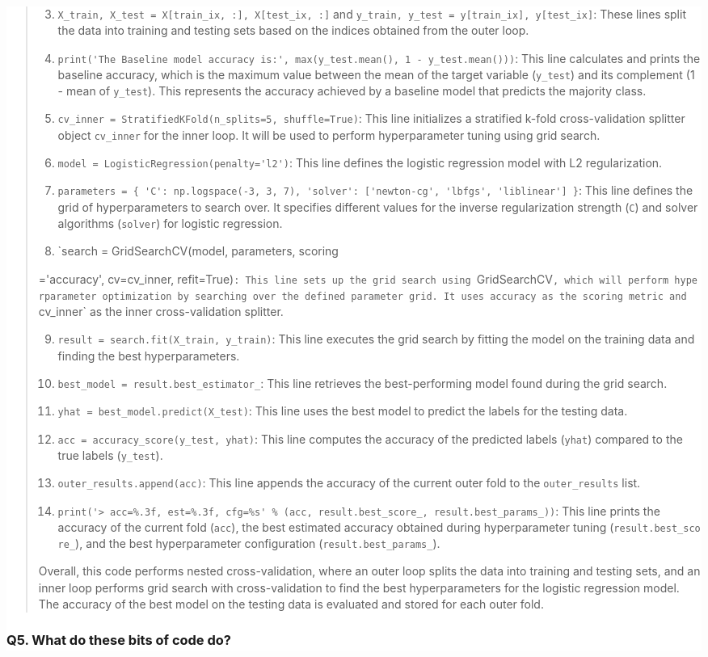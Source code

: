 > 3. `X_train, X_test = X[train_ix, :], X[test_ix, :]` and `y_train, y_test = y[train_ix], y[test_ix]`: These lines split the data into training and testing sets based on the indices obtained from the outer loop.
> 
> 4. `print('The Baseline model accuracy is:', max(y_test.mean(), 1 - y_test.mean()))`: This line calculates and prints the baseline accuracy, which is the maximum value between the mean of the target variable (`y_test`) and its complement (1 - mean of `y_test`). This represents the accuracy achieved by a baseline model that predicts the majority class.
> 
> 5. `cv_inner = StratifiedKFold(n_splits=5, shuffle=True)`: This line initializes a stratified k-fold cross-validation splitter object `cv_inner` for the inner loop. It will be used to perform hyperparameter tuning using grid search.
> 
> 6. `model = LogisticRegression(penalty='l2')`: This line defines the logistic regression model with L2 regularization.
> 
> 7. `parameters = { 'C': np.logspace(-3, 3, 7), 'solver': ['newton-cg', 'lbfgs', 'liblinear'] }`: This line defines the grid of hyperparameters to search over. It specifies different values for the inverse regularization strength (`C`) and solver algorithms (`solver`) for logistic regression.
> 
> 8. `search = GridSearchCV(model, parameters, scoring
> 
> ='accuracy', cv=cv_inner, refit=True)`: This line sets up the grid search using `GridSearchCV`, which will perform hyperparameter optimization by searching over the defined parameter grid. It uses accuracy as the scoring metric and `cv_inner` as the inner cross-validation splitter.
> 
> 9. `result = search.fit(X_train, y_train)`: This line executes the grid search by fitting the model on the training data and finding the best hyperparameters.
> 
> 10. `best_model = result.best_estimator_`: This line retrieves the best-performing model found during the grid search.
> 
> 11. `yhat = best_model.predict(X_test)`: This line uses the best model to predict the labels for the testing data.
> 
> 12. `acc = accuracy_score(y_test, yhat)`: This line computes the accuracy of the predicted labels (`yhat`) compared to the true labels (`y_test`).
> 
> 13. `outer_results.append(acc)`: This line appends the accuracy of the current outer fold to the `outer_results` list.
> 
> 14. `print('> acc=%.3f, est=%.3f, cfg=%s' % (acc, result.best_score_, result.best_params_))`: This line prints the accuracy of the current fold (`acc`), the best estimated accuracy obtained during hyperparameter tuning (`result.best_score_`), and the best hyperparameter configuration (`result.best_params_`).
> 
> Overall, this code performs nested cross-validation, where an outer loop splits the data into training and testing sets, and an inner loop performs grid search with cross-validation to find the best hyperparameters for the logistic regression model. The accuracy of the best model on the testing data is evaluated and stored for each outer fold.
### Q5. What do these bits of code do?
